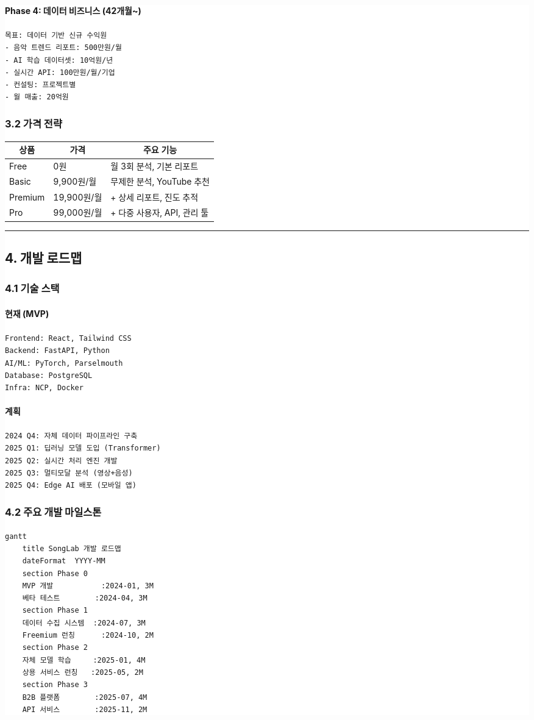 #### Phase 4: 데이터 비즈니스 (42개월~)
```
목표: 데이터 기반 신규 수익원
- 음악 트렌드 리포트: 500만원/월
- AI 학습 데이터셋: 10억원/년
- 실시간 API: 100만원/월/기업
- 컨설팅: 프로젝트별
- 월 매출: 20억원
```

### 3.2 가격 전략

| 상품 | 가격 | 주요 기능 |
|------|------|----------|
| Free | 0원 | 월 3회 분석, 기본 리포트 |
| Basic | 9,900원/월 | 무제한 분석, YouTube 추천 |
| Premium | 19,900원/월 | + 상세 리포트, 진도 추적 |
| Pro | 99,000원/월 | + 다중 사용자, API, 관리 툴 |

---

## 4. 개발 로드맵

### 4.1 기술 스택

#### 현재 (MVP)
```
Frontend: React, Tailwind CSS
Backend: FastAPI, Python
AI/ML: PyTorch, Parselmouth
Database: PostgreSQL
Infra: NCP, Docker
```

#### 계획
```
2024 Q4: 자체 데이터 파이프라인 구축
2025 Q1: 딥러닝 모델 도입 (Transformer)
2025 Q2: 실시간 처리 엔진 개발
2025 Q3: 멀티모달 분석 (영상+음성)
2025 Q4: Edge AI 배포 (모바일 앱)
```

### 4.2 주요 개발 마일스톤

```mermaid
gantt
    title SongLab 개발 로드맵
    dateFormat  YYYY-MM
    section Phase 0
    MVP 개발           :2024-01, 3M
    베타 테스트        :2024-04, 3M
    section Phase 1
    데이터 수집 시스템  :2024-07, 3M
    Freemium 런칭      :2024-10, 2M
    section Phase 2
    자체 모델 학습     :2025-01, 4M
    상용 서비스 런칭   :2025-05, 2M
    section Phase 3
    B2B 플랫폼        :2025-07, 4M
    API 서비스        :2025-11, 2M
```